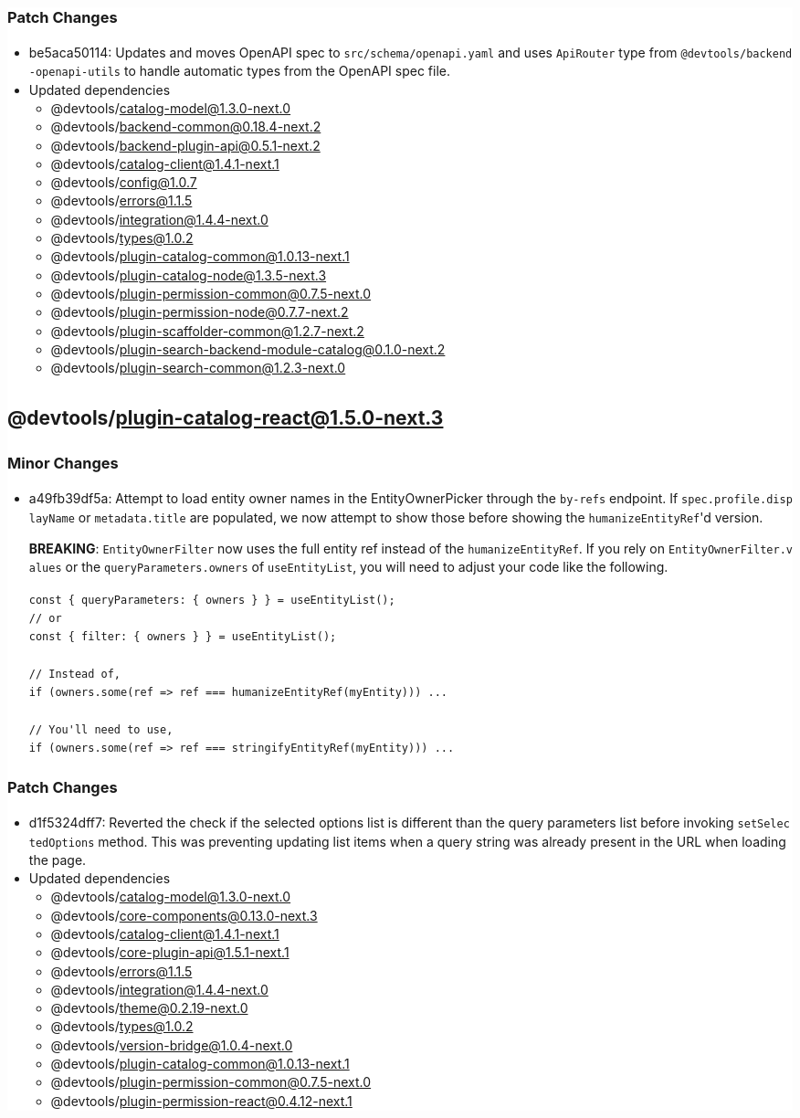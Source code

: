 ### Patch Changes

- be5aca50114: Updates and moves OpenAPI spec to `src/schema/openapi.yaml` and uses `ApiRouter` type from `@devtools/backend-openapi-utils` to handle automatic types from the OpenAPI spec file.
- Updated dependencies
  - @devtools/catalog-model@1.3.0-next.0
  - @devtools/backend-common@0.18.4-next.2
  - @devtools/backend-plugin-api@0.5.1-next.2
  - @devtools/catalog-client@1.4.1-next.1
  - @devtools/config@1.0.7
  - @devtools/errors@1.1.5
  - @devtools/integration@1.4.4-next.0
  - @devtools/types@1.0.2
  - @devtools/plugin-catalog-common@1.0.13-next.1
  - @devtools/plugin-catalog-node@1.3.5-next.3
  - @devtools/plugin-permission-common@0.7.5-next.0
  - @devtools/plugin-permission-node@0.7.7-next.2
  - @devtools/plugin-scaffolder-common@1.2.7-next.2
  - @devtools/plugin-search-backend-module-catalog@0.1.0-next.2
  - @devtools/plugin-search-common@1.2.3-next.0

## @devtools/plugin-catalog-react@1.5.0-next.3

### Minor Changes

- a49fb39df5a: Attempt to load entity owner names in the EntityOwnerPicker through the `by-refs` endpoint. If `spec.profile.displayName` or `metadata.title` are populated, we now attempt to show those before showing the `humanizeEntityRef`'d version.

  **BREAKING**: `EntityOwnerFilter` now uses the full entity ref instead of the `humanizeEntityRef`. If you rely on `EntityOwnerFilter.values` or the `queryParameters.owners` of `useEntityList`, you will need to adjust your code like the following.

  ```tsx
  const { queryParameters: { owners } } = useEntityList();
  // or
  const { filter: { owners } } = useEntityList();

  // Instead of,
  if (owners.some(ref => ref === humanizeEntityRef(myEntity))) ...

  // You'll need to use,
  if (owners.some(ref => ref === stringifyEntityRef(myEntity))) ...
  ```

### Patch Changes

- d1f5324dff7: Reverted the check if the selected options list is different than the query parameters list before invoking `setSelectedOptions` method. This was preventing updating list items when a query string was already present in the URL when loading the page.
- Updated dependencies
  - @devtools/catalog-model@1.3.0-next.0
  - @devtools/core-components@0.13.0-next.3
  - @devtools/catalog-client@1.4.1-next.1
  - @devtools/core-plugin-api@1.5.1-next.1
  - @devtools/errors@1.1.5
  - @devtools/integration@1.4.4-next.0
  - @devtools/theme@0.2.19-next.0
  - @devtools/types@1.0.2
  - @devtools/version-bridge@1.0.4-next.0
  - @devtools/plugin-catalog-common@1.0.13-next.1
  - @devtools/plugin-permission-common@0.7.5-next.0
  - @devtools/plugin-permission-react@0.4.12-next.1
